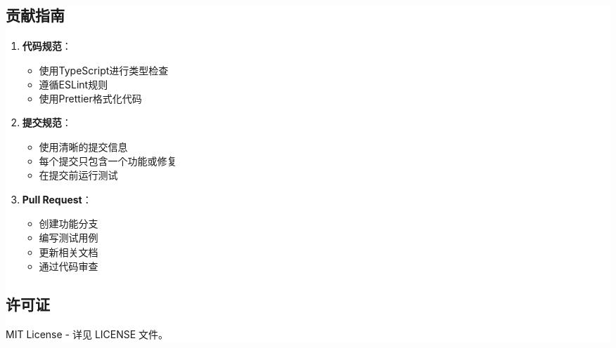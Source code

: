 ## 贡献指南

1. **代码规范**：
   - 使用TypeScript进行类型检查
   - 遵循ESLint规则
   - 使用Prettier格式化代码

2. **提交规范**：
   - 使用清晰的提交信息
   - 每个提交只包含一个功能或修复
   - 在提交前运行测试

3. **Pull Request**：
   - 创建功能分支
   - 编写测试用例
   - 更新相关文档
   - 通过代码审查

## 许可证

MIT License - 详见 LICENSE 文件。 
